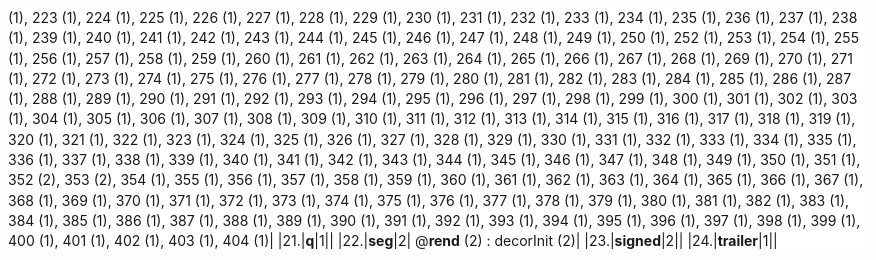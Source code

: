 (1), 223 (1), 224 (1), 225 (1), 226 (1), 227 (1), 228 (1), 229 (1), 230 (1), 231 (1), 232 (1), 233 (1), 234 (1), 235 (1), 236 (1), 237 (1), 238 (1), 239 (1), 240 (1), 241 (1), 242 (1), 243 (1), 244 (1), 245 (1), 246 (1), 247 (1), 248 (1), 249 (1), 250 (1), 252 (1), 253 (1), 254 (1), 255 (1), 256 (1), 257 (1), 258 (1), 259 (1), 260 (1), 261 (1), 262 (1), 263 (1), 264 (1), 265 (1), 266 (1), 267 (1), 268 (1), 269 (1), 270 (1), 271 (1), 272 (1), 273 (1), 274 (1), 275 (1), 276 (1), 277 (1), 278 (1), 279 (1), 280 (1), 281 (1), 282 (1), 283 (1), 284 (1), 285 (1), 286 (1), 287 (1), 288 (1), 289 (1), 290 (1), 291 (1), 292 (1), 293 (1), 294 (1), 295 (1), 296 (1), 297 (1), 298 (1), 299 (1), 300 (1), 301 (1), 302 (1), 303 (1), 304 (1), 305 (1), 306 (1), 307 (1), 308 (1), 309 (1), 310 (1), 311 (1), 312 (1), 313 (1), 314 (1), 315 (1), 316 (1), 317 (1), 318 (1), 319 (1), 320 (1), 321 (1), 322 (1), 323 (1), 324 (1), 325 (1), 326 (1), 327 (1), 328 (1), 329 (1), 330 (1), 331 (1), 332 (1), 333 (1), 334 (1), 335 (1), 336 (1), 337 (1), 338 (1), 339 (1), 340 (1), 341 (1), 342 (1), 343 (1), 344 (1), 345 (1), 346 (1), 347 (1), 348 (1), 349 (1), 350 (1), 351 (1), 352 (2), 353 (2), 354 (1), 355 (1), 356 (1), 357 (1), 358 (1), 359 (1), 360 (1), 361 (1), 362 (1), 363 (1), 364 (1), 365 (1), 366 (1), 367 (1), 368 (1), 369 (1), 370 (1), 371 (1), 372 (1), 373 (1), 374 (1), 375 (1), 376 (1), 377 (1), 378 (1), 379 (1), 380 (1), 381 (1), 382 (1), 383 (1), 384 (1), 385 (1), 386 (1), 387 (1), 388 (1), 389 (1), 390 (1), 391 (1), 392 (1), 393 (1), 394 (1), 395 (1), 396 (1), 397 (1), 398 (1), 399 (1), 400 (1), 401 (1), 402 (1), 403 (1), 404 (1)|
|21.|__q__|1||
|22.|__seg__|2| @__rend__ (2) : decorInit (2)|
|23.|__signed__|2||
|24.|__trailer__|1||
